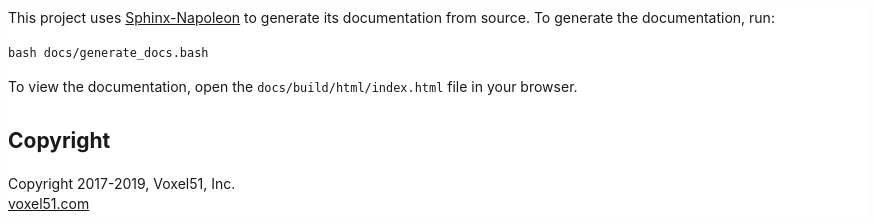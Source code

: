 This project uses
[Sphinx-Napoleon](https://pypi.python.org/pypi/sphinxcontrib-napoleon)
to generate its documentation from source. To generate the documentation, run:

```shell
bash docs/generate_docs.bash
```

To view the documentation, open the `docs/build/html/index.html` file in
your browser.


## Copyright

Copyright 2017-2019, Voxel51, Inc.<br>
[voxel51.com](https://voxel51.com)
